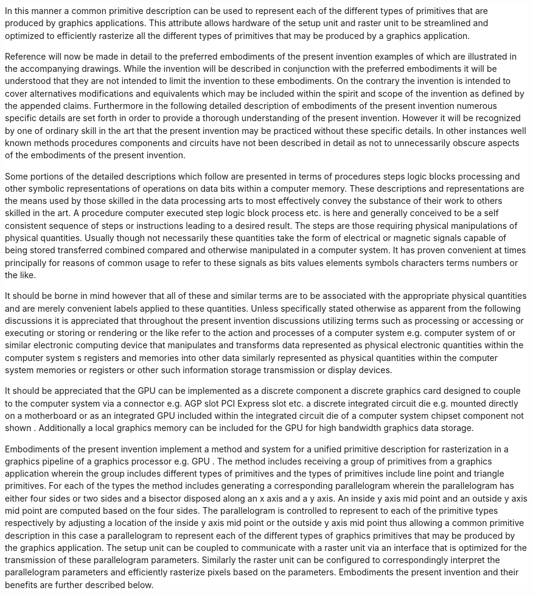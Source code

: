 In this manner a common primitive description can be used to represent each of the different types of primitives that are produced by graphics applications. This attribute allows hardware of the setup unit and raster unit to be streamlined and optimized to efficiently rasterize all the different types of primitives that may be produced by a graphics application.

Reference will now be made in detail to the preferred embodiments of the present invention examples of which are illustrated in the accompanying drawings. While the invention will be described in conjunction with the preferred embodiments it will be understood that they are not intended to limit the invention to these embodiments. On the contrary the invention is intended to cover alternatives modifications and equivalents which may be included within the spirit and scope of the invention as defined by the appended claims. Furthermore in the following detailed description of embodiments of the present invention numerous specific details are set forth in order to provide a thorough understanding of the present invention. However it will be recognized by one of ordinary skill in the art that the present invention may be practiced without these specific details. In other instances well known methods procedures components and circuits have not been described in detail as not to unnecessarily obscure aspects of the embodiments of the present invention.

Some portions of the detailed descriptions which follow are presented in terms of procedures steps logic blocks processing and other symbolic representations of operations on data bits within a computer memory. These descriptions and representations are the means used by those skilled in the data processing arts to most effectively convey the substance of their work to others skilled in the art. A procedure computer executed step logic block process etc. is here and generally conceived to be a self consistent sequence of steps or instructions leading to a desired result. The steps are those requiring physical manipulations of physical quantities. Usually though not necessarily these quantities take the form of electrical or magnetic signals capable of being stored transferred combined compared and otherwise manipulated in a computer system. It has proven convenient at times principally for reasons of common usage to refer to these signals as bits values elements symbols characters terms numbers or the like.

It should be borne in mind however that all of these and similar terms are to be associated with the appropriate physical quantities and are merely convenient labels applied to these quantities. Unless specifically stated otherwise as apparent from the following discussions it is appreciated that throughout the present invention discussions utilizing terms such as processing or accessing or executing or storing or rendering or the like refer to the action and processes of a computer system e.g. computer system of or similar electronic computing device that manipulates and transforms data represented as physical electronic quantities within the computer system s registers and memories into other data similarly represented as physical quantities within the computer system memories or registers or other such information storage transmission or display devices.

It should be appreciated that the GPU can be implemented as a discrete component a discrete graphics card designed to couple to the computer system via a connector e.g. AGP slot PCI Express slot etc. a discrete integrated circuit die e.g. mounted directly on a motherboard or as an integrated GPU included within the integrated circuit die of a computer system chipset component not shown . Additionally a local graphics memory can be included for the GPU for high bandwidth graphics data storage.

Embodiments of the present invention implement a method and system for a unified primitive description for rasterization in a graphics pipeline of a graphics processor e.g. GPU . The method includes receiving a group of primitives from a graphics application wherein the group includes different types of primitives and the types of primitives include line point and triangle primitives. For each of the types the method includes generating a corresponding parallelogram wherein the parallelogram has either four sides or two sides and a bisector disposed along an x axis and a y axis. An inside y axis mid point and an outside y axis mid point are computed based on the four sides. The parallelogram is controlled to represent to each of the primitive types respectively by adjusting a location of the inside y axis mid point or the outside y axis mid point thus allowing a common primitive description in this case a parallelogram to represent each of the different types of graphics primitives that may be produced by the graphics application. The setup unit can be coupled to communicate with a raster unit via an interface that is optimized for the transmission of these parallelogram parameters. Similarly the raster unit can be configured to correspondingly interpret the parallelogram parameters and efficiently rasterize pixels based on the parameters. Embodiments the present invention and their benefits are further described below.
